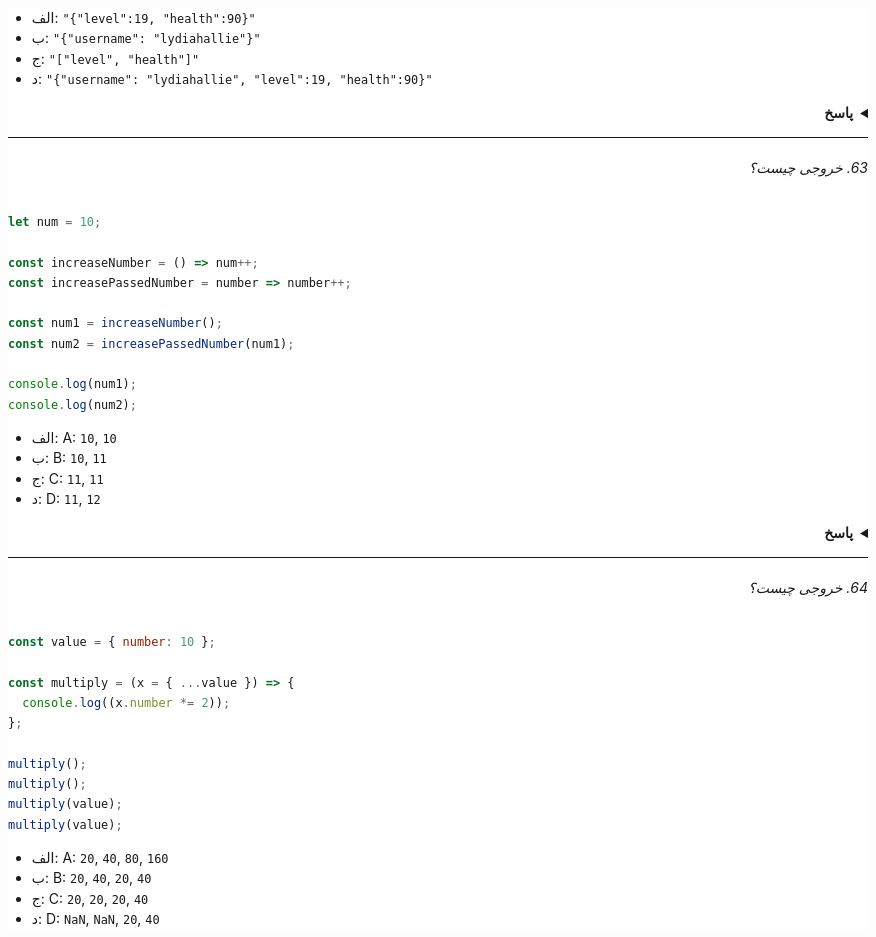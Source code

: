 - الف: `"{"level":19, "health":90}"`
- ب: `"{"username": "lydiahallie"}"`
- ج: `"["level", "health"]"`
- د: `"{"username": "lydiahallie", "level":19, "health":90}"`


<div dir="rtl">
<details><summary><b>پاسخ</b></summary></details>

---

###### 63. خروجی چیست؟
</div>


```javascript
let num = 10;

const increaseNumber = () => num++;
const increasePassedNumber = number => number++;

const num1 = increaseNumber();
const num2 = increasePassedNumber(num1);

console.log(num1);
console.log(num2);
```

- الف: A: `10`, `10`
- ب: B: `10`, `11`
- ج: C: `11`, `11`
- د: D: `11`, `12`


<div dir="rtl">
<details><summary><b>پاسخ</b></summary></details>

---

###### 64. خروجی چیست؟
</div>


```javascript
const value = { number: 10 };

const multiply = (x = { ...value }) => {
  console.log((x.number *= 2));
};

multiply();
multiply();
multiply(value);
multiply(value);
```

- الف: A: `20`, `40`, `80`, `160`
- ب: B: `20`, `40`, `20`, `40`
- ج: C: `20`, `20`, `20`, `40`
- د: D: `NaN`, `NaN`, `20`, `40`
